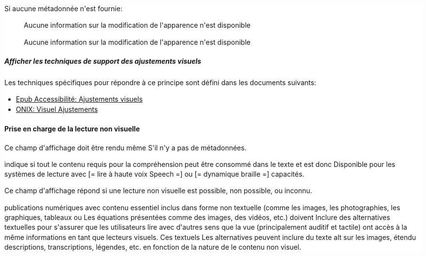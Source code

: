 <dt> Si aucune métadonnée n'est fournie: </dt>
<dd>
<p data-localization-id="ways-of-reading-visual-adjustments-unknown"
data-localization-mode="compact">Aucune information sur la modification de l'apparence n'est disponible </p>
<p data-localization-id="ways-of-reading-visual-adjustments-unknown"
data-localization-mode="descriptive">
Aucune information sur la modification de l'apparence n'est disponible </p>
</dd>
</dl>
</section>

<section id="va-techniques">
<h5> Afficher les techniques de support des ajustements visuels </h5>

<p> Les techniques spécifiques pour répondre à ce principe sont
défini dans les documents suivants: </p>

<ul>
<li> <A
href = "../Techniques /EPUB-Metadata /index.html # Visual-Adjustments"> Epub
Accessibilité:
Ajustements visuels </a> </li>
<li> <A
href = "../Techniques /Onix-Metadata /index.html # Visual-Adjustments"> ONIX:
Visuel
Ajustements </a> </li>
</ul>
</section>
</section>

<section id="supports-nonvisual-reading">
<h4> Prise en charge de la lecture non visuelle </h4>

<div class="note">
<p> Ce champ d'affichage doit être rendu même
S'il n'y a pas de métadonnées. </p>
</div>

<p> indique si tout le contenu requis pour la compréhension
peut être consommé dans le texte et est donc
Disponible pour les systèmes de lecture avec [= lire à haute voix Speech =]
ou [= dynamique braille =] capacités. </p>

<p> Ce champ d'affichage répond si une lecture non visuelle est possible,
non possible, ou inconnu. </p>
<p> publications numériques avec contenu essentiel inclus dans
forme non textuelle (comme les images, les photographies, les graphiques,
tableaux ou
Les équations présentées comme des images, des vidéos, etc.) doivent
Inclure des alternatives textuelles pour s'assurer que les utilisateurs
lire avec d'autres sens que la vue (principalement auditif
et tactile) ont accès à la même
informations en tant que lecteurs visuels. Ces textuels
Les alternatives peuvent inclure du texte alt sur les images, étendu
descriptions,
transcriptions, légendes, etc. en fonction de la nature de
le contenu non visuel. </p>
